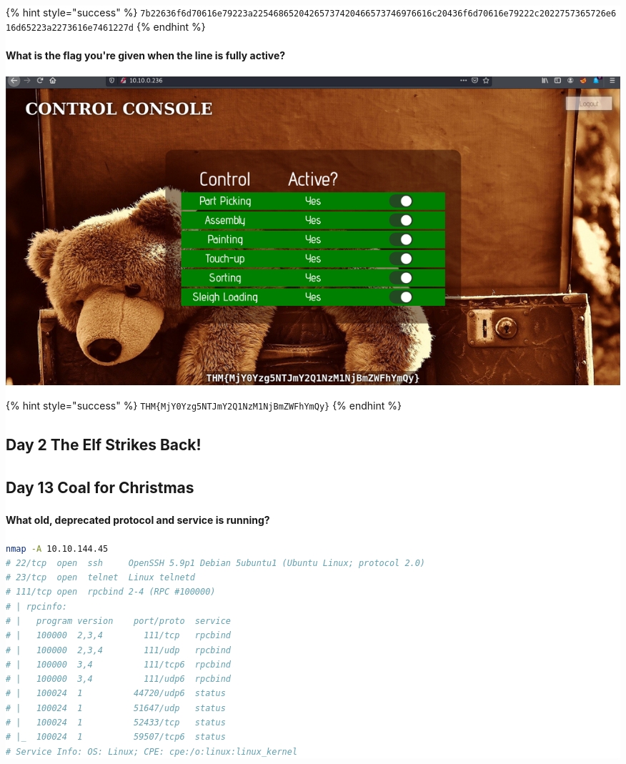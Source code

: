 {% hint style="success" %}
`7b22636f6d70616e79223a22546865204265737420466573746976616c20436f6d70616e79222c2022757365726e616d65223a2273616e7461227d`
{% endhint %}

#### What is the flag you're given when the line is fully active?

![](<../.gitbook/assets/Screenshot from 2021-09-10 17-48-45.png>)

{% hint style="success" %}
`THM{MjY0Yzg5NTJmY2Q1NzM1NjBmZWFhYmQy}`
{% endhint %}

## Day 2 The Elf Strikes Back!

## Day 13 Coal for Christmas

#### What old, deprecated protocol and service is running?

```bash
nmap -A 10.10.144.45
# 22/tcp  open  ssh     OpenSSH 5.9p1 Debian 5ubuntu1 (Ubuntu Linux; protocol 2.0)
# 23/tcp  open  telnet  Linux telnetd
# 111/tcp open  rpcbind 2-4 (RPC #100000)
# | rpcinfo: 
# |   program version    port/proto  service
# |   100000  2,3,4        111/tcp   rpcbind
# |   100000  2,3,4        111/udp   rpcbind
# |   100000  3,4          111/tcp6  rpcbind
# |   100000  3,4          111/udp6  rpcbind
# |   100024  1          44720/udp6  status
# |   100024  1          51647/udp   status
# |   100024  1          52433/tcp   status
# |_  100024  1          59507/tcp6  status
# Service Info: OS: Linux; CPE: cpe:/o:linux:linux_kernel
```
